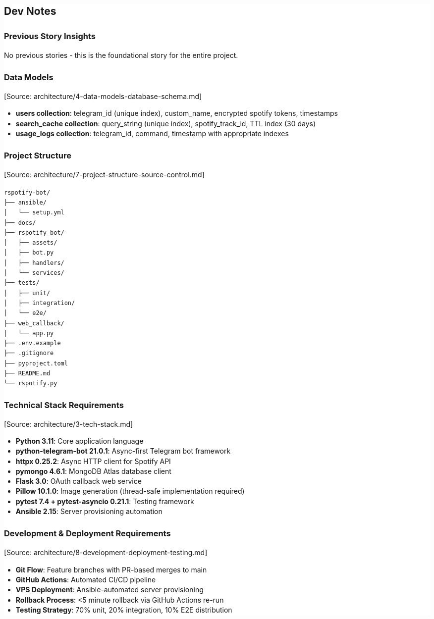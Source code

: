 ## Dev Notes

### Previous Story Insights
No previous stories - this is the foundational story for the entire project.

### Data Models  
[Source: architecture/4-data-models-database-schema.md]
- **users collection**: telegram_id (unique index), custom_name, encrypted spotify tokens, timestamps
- **search_cache collection**: query_string (unique index), spotify_track_id, TTL index (30 days)
- **usage_logs collection**: telegram_id, command, timestamp with appropriate indexes

### Project Structure
[Source: architecture/7-project-structure-source-control.md]
```
rspotify-bot/
├── ansible/
│   └── setup.yml
├── docs/
├── rspotify_bot/
│   ├── assets/
│   ├── bot.py
│   ├── handlers/
│   └── services/
├── tests/
│   ├── unit/
│   ├── integration/
│   └── e2e/
├── web_callback/
│   └── app.py
├── .env.example
├── .gitignore
├── pyproject.toml
├── README.md
└── rspotify.py
```

### Technical Stack Requirements
[Source: architecture/3-tech-stack.md]
- **Python 3.11**: Core application language
- **python-telegram-bot 21.0.1**: Async-first Telegram bot framework
- **httpx 0.25.2**: Async HTTP client for Spotify API
- **pymongo 4.6.1**: MongoDB Atlas database client
- **Flask 3.0**: OAuth callback web service
- **Pillow 10.1.0**: Image generation (thread-safe implementation required)
- **pytest 7.4 + pytest-asyncio 0.21.1**: Testing framework
- **Ansible 2.15**: Server provisioning automation

### Development & Deployment Requirements
[Source: architecture/8-development-deployment-testing.md]
- **Git Flow**: Feature branches with PR-based merges to main
- **GitHub Actions**: Automated CI/CD pipeline
- **VPS Deployment**: Ansible-automated server provisioning
- **Rollback Process**: <5 minute rollback via GitHub Actions re-run
- **Testing Strategy**: 70% unit, 20% integration, 10% E2E distribution
